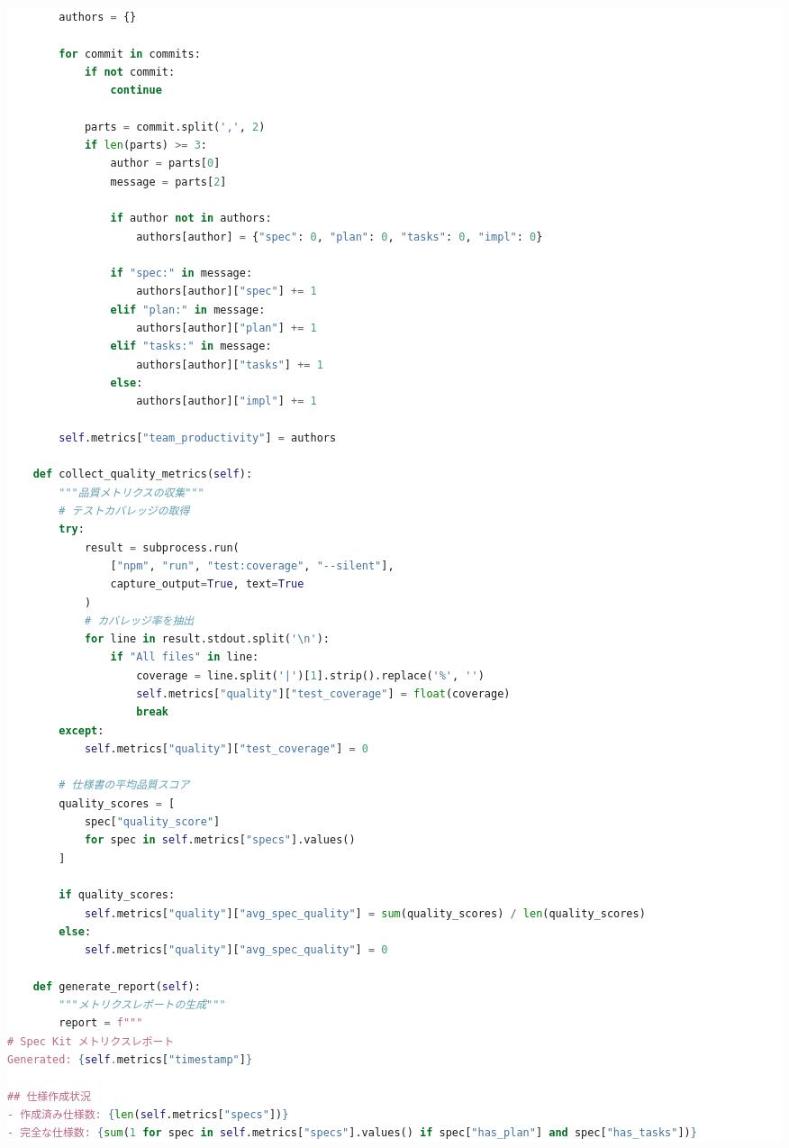 ```python
        authors = {}
        
        for commit in commits:
            if not commit:
                continue
                
            parts = commit.split(',', 2)
            if len(parts) >= 3:
                author = parts[0]
                message = parts[2]
                
                if author not in authors:
                    authors[author] = {"spec": 0, "plan": 0, "tasks": 0, "impl": 0}
                
                if "spec:" in message:
                    authors[author]["spec"] += 1
                elif "plan:" in message:
                    authors[author]["plan"] += 1
                elif "tasks:" in message:
                    authors[author]["tasks"] += 1
                else:
                    authors[author]["impl"] += 1
        
        self.metrics["team_productivity"] = authors
    
    def collect_quality_metrics(self):
        """品質メトリクスの収集"""
        # テストカバレッジの取得
        try:
            result = subprocess.run(
                ["npm", "run", "test:coverage", "--silent"],
                capture_output=True, text=True
            )
            # カバレッジ率を抽出
            for line in result.stdout.split('\n'):
                if "All files" in line:
                    coverage = line.split('|')[1].strip().replace('%', '')
                    self.metrics["quality"]["test_coverage"] = float(coverage)
                    break
        except:
            self.metrics["quality"]["test_coverage"] = 0
        
        # 仕様書の平均品質スコア
        quality_scores = [
            spec["quality_score"] 
            for spec in self.metrics["specs"].values()
        ]
        
        if quality_scores:
            self.metrics["quality"]["avg_spec_quality"] = sum(quality_scores) / len(quality_scores)
        else:
            self.metrics["quality"]["avg_spec_quality"] = 0
    
    def generate_report(self):
        """メトリクスレポートの生成"""
        report = f"""
# Spec Kit メトリクスレポート
Generated: {self.metrics["timestamp"]}

## 仕様作成状況
- 作成済み仕様数: {len(self.metrics["specs"])}
- 完全な仕様数: {sum(1 for spec in self.metrics["specs"].values() if spec["has_plan"] and spec["has_tasks"])}
```